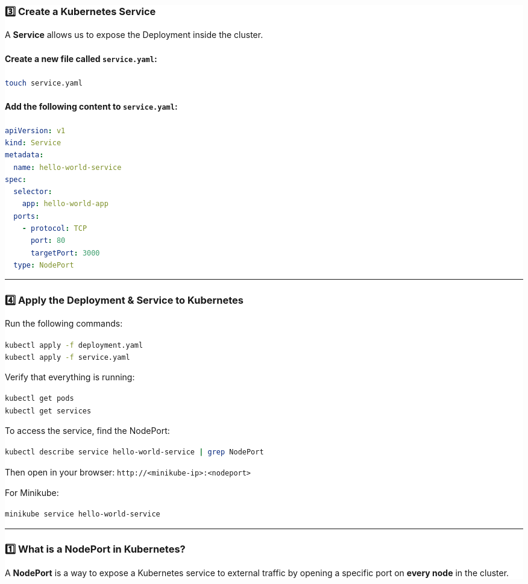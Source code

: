 ### **3️⃣ Create a Kubernetes Service**
A **Service** allows us to expose the Deployment inside the cluster.

#### **Create a new file called `service.yaml`:**
```sh
touch service.yaml
```

#### **Add the following content to `service.yaml`:**
```yaml
apiVersion: v1
kind: Service
metadata:
  name: hello-world-service
spec:
  selector:
    app: hello-world-app
  ports:
    - protocol: TCP
      port: 80
      targetPort: 3000
  type: NodePort
```

---

### **4️⃣ Apply the Deployment & Service to Kubernetes**
Run the following commands:
```sh
kubectl apply -f deployment.yaml
kubectl apply -f service.yaml
```

Verify that everything is running:
```sh
kubectl get pods
kubectl get services
```

To access the service, find the NodePort:
```sh
kubectl describe service hello-world-service | grep NodePort
```
Then open in your browser:
`http://<minikube-ip>:<nodeport>`

For Minikube:
```sh
minikube service hello-world-service
```
---
### **1️⃣ What is a NodePort in Kubernetes?**
A **NodePort** is a way to expose a Kubernetes service to external traffic by opening a specific port on **every node** in the cluster.
